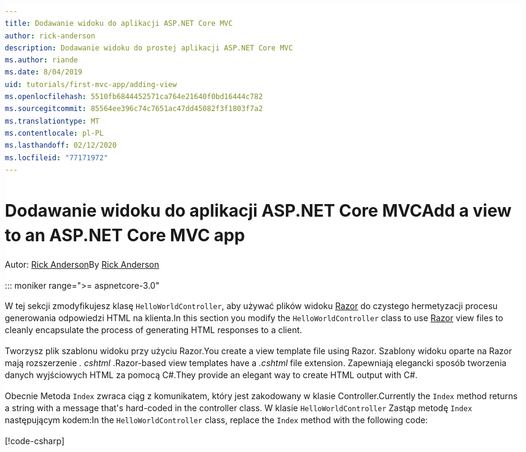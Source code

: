 ```yaml
---
title: Dodawanie widoku do aplikacji ASP.NET Core MVC
author: rick-anderson
description: Dodawanie widoku do prostej aplikacji ASP.NET Core MVC
ms.author: riande
ms.date: 8/04/2019
uid: tutorials/first-mvc-app/adding-view
ms.openlocfilehash: 5510fb6844452571ca764e21640f0bd16444c782
ms.sourcegitcommit: 85564ee396c74c7651ac47dd45082f3f1803f7a2
ms.translationtype: MT
ms.contentlocale: pl-PL
ms.lasthandoff: 02/12/2020
ms.locfileid: "77171972"
---
```

# <a name="add-a-view-to-an-aspnet-core-mvc-app"></a><span data-ttu-id="b6f6a-103">Dodawanie widoku do aplikacji ASP.NET Core MVC</span><span class="sxs-lookup"><span data-stu-id="b6f6a-103">Add a view to an ASP.NET Core MVC app</span></span>

<span data-ttu-id="b6f6a-104">Autor: [Rick Anderson](https://twitter.com/RickAndMSFT)</span><span class="sxs-lookup"><span data-stu-id="b6f6a-104">By [Rick Anderson](https://twitter.com/RickAndMSFT)</span></span>

::: moniker range=">= aspnetcore-3.0"

<span data-ttu-id="b6f6a-105">W tej sekcji zmodyfikujesz klasę `HelloWorldController`, aby używać plików widoku [Razor](xref:mvc/views/razor) do czystego hermetyzacji procesu generowania odpowiedzi HTML na klienta.</span><span class="sxs-lookup"><span data-stu-id="b6f6a-105">In this section you modify the `HelloWorldController` class to use [Razor](xref:mvc/views/razor) view files to cleanly encapsulate the process of generating HTML responses to a client.</span></span>

<span data-ttu-id="b6f6a-106">Tworzysz plik szablonu widoku przy użyciu Razor.</span><span class="sxs-lookup"><span data-stu-id="b6f6a-106">You create a view template file using Razor.</span></span> <span data-ttu-id="b6f6a-107">Szablony widoku oparte na Razor mają rozszerzenie *. cshtml* .</span><span class="sxs-lookup"><span data-stu-id="b6f6a-107">Razor-based view templates have a *.cshtml* file extension.</span></span> <span data-ttu-id="b6f6a-108">Zapewniają elegancki sposób tworzenia danych wyjściowych HTML za pomocą C#.</span><span class="sxs-lookup"><span data-stu-id="b6f6a-108">They provide an elegant way to create HTML output with C#.</span></span>

<span data-ttu-id="b6f6a-109">Obecnie Metoda `Index` zwraca ciąg z komunikatem, który jest zakodowany w klasie Controller.</span><span class="sxs-lookup"><span data-stu-id="b6f6a-109">Currently the `Index` method returns a string with a message that's hard-coded in the controller class.</span></span> <span data-ttu-id="b6f6a-110">W klasie `HelloWorldController` Zastąp metodę `Index` następującym kodem:</span><span class="sxs-lookup"><span data-stu-id="b6f6a-110">In the `HelloWorldController` class, replace the `Index` method with the following code:</span></span>

[!code-csharp[](~/tutorials/first-mvc-app/start-mvc/sample/MvcMovie/Controllers/HelloWorldController.cs?name=snippet_4)]

